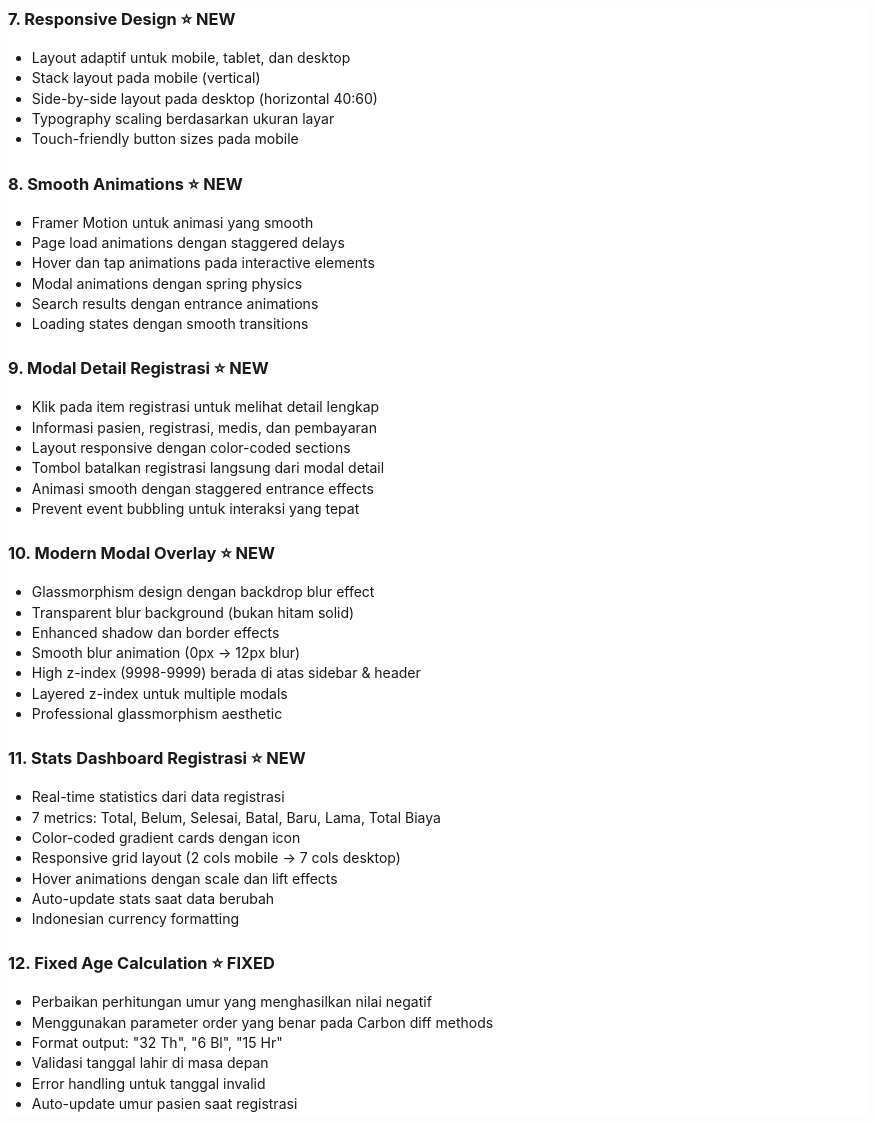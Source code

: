 ### 7. Responsive Design ⭐ **NEW**

- Layout adaptif untuk mobile, tablet, dan desktop
- Stack layout pada mobile (vertical)
- Side-by-side layout pada desktop (horizontal 40:60)
- Typography scaling berdasarkan ukuran layar
- Touch-friendly button sizes pada mobile

### 8. Smooth Animations ⭐ **NEW**

- Framer Motion untuk animasi yang smooth
- Page load animations dengan staggered delays
- Hover dan tap animations pada interactive elements
- Modal animations dengan spring physics
- Search results dengan entrance animations
- Loading states dengan smooth transitions

### 9. Modal Detail Registrasi ⭐ **NEW**

- Klik pada item registrasi untuk melihat detail lengkap
- Informasi pasien, registrasi, medis, dan pembayaran
- Layout responsive dengan color-coded sections
- Tombol batalkan registrasi langsung dari modal detail
- Animasi smooth dengan staggered entrance effects
- Prevent event bubbling untuk interaksi yang tepat

### 10. Modern Modal Overlay ⭐ **NEW**

- Glassmorphism design dengan backdrop blur effect
- Transparent blur background (bukan hitam solid)
- Enhanced shadow dan border effects
- Smooth blur animation (0px → 12px blur)
- High z-index (9998-9999) berada di atas sidebar & header
- Layered z-index untuk multiple modals
- Professional glassmorphism aesthetic

### 11. Stats Dashboard Registrasi ⭐ **NEW**

- Real-time statistics dari data registrasi
- 7 metrics: Total, Belum, Selesai, Batal, Baru, Lama, Total Biaya
- Color-coded gradient cards dengan icon
- Responsive grid layout (2 cols mobile → 7 cols desktop)
- Hover animations dengan scale dan lift effects
- Auto-update stats saat data berubah
- Indonesian currency formatting

### 12. Fixed Age Calculation ⭐ **FIXED**

- Perbaikan perhitungan umur yang menghasilkan nilai negatif
- Menggunakan parameter order yang benar pada Carbon diff methods
- Format output: "32 Th", "6 Bl", "15 Hr"
- Validasi tanggal lahir di masa depan
- Error handling untuk tanggal invalid
- Auto-update umur pasien saat registrasi
